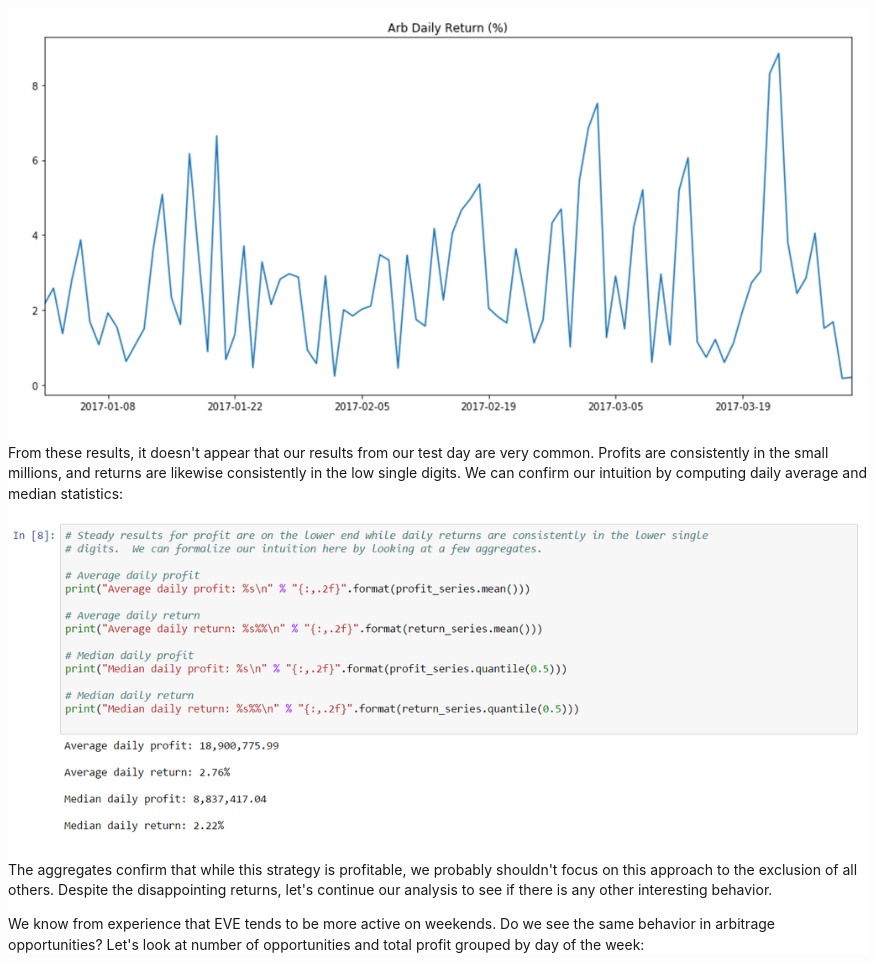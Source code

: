 ![Daily Return](img/ex8_cell6.PNG)

From these results, it doesn't appear that our results from our test day are very common.  Profits are consistently in the small millions, and returns are likewise consistently in the low single digits.  We can confirm our intuition by computing daily average and median statistics:

![Daily Aggregates](img/ex8_cell7.PNG)

The aggregates confirm that while this strategy is profitable, we probably shouldn't focus on this approach to the exclusion of all others.  Despite the disappointing returns, let's continue our analysis to see if there is any other interesting behavior.

We know from experience that EVE tends to be more active on weekends.  Do we see the same behavior in arbitrage opportunities?  Let's look at number of opportunities and total profit grouped by day of the week:
